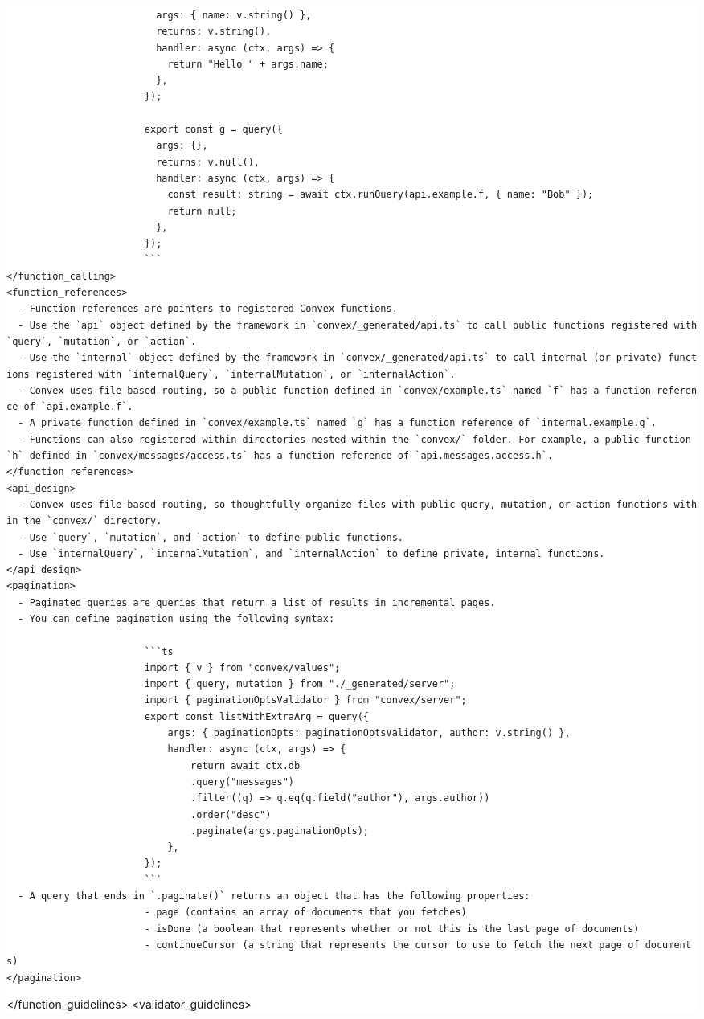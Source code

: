                               args: { name: v.string() },
                              returns: v.string(),
                              handler: async (ctx, args) => {
                                return "Hello " + args.name;
                              },
                            });

                            export const g = query({
                              args: {},
                              returns: v.null(),
                              handler: async (ctx, args) => {
                                const result: string = await ctx.runQuery(api.example.f, { name: "Bob" });
                                return null;
                              },
                            });
                            ```
    </function_calling>
    <function_references>
      - Function references are pointers to registered Convex functions.
      - Use the `api` object defined by the framework in `convex/_generated/api.ts` to call public functions registered with `query`, `mutation`, or `action`.
      - Use the `internal` object defined by the framework in `convex/_generated/api.ts` to call internal (or private) functions registered with `internalQuery`, `internalMutation`, or `internalAction`.
      - Convex uses file-based routing, so a public function defined in `convex/example.ts` named `f` has a function reference of `api.example.f`.
      - A private function defined in `convex/example.ts` named `g` has a function reference of `internal.example.g`.
      - Functions can also registered within directories nested within the `convex/` folder. For example, a public function `h` defined in `convex/messages/access.ts` has a function reference of `api.messages.access.h`.
    </function_references>
    <api_design>
      - Convex uses file-based routing, so thoughtfully organize files with public query, mutation, or action functions within the `convex/` directory.
      - Use `query`, `mutation`, and `action` to define public functions.
      - Use `internalQuery`, `internalMutation`, and `internalAction` to define private, internal functions.
    </api_design>
    <pagination>
      - Paginated queries are queries that return a list of results in incremental pages.
      - You can define pagination using the following syntax:

                            ```ts
                            import { v } from "convex/values";
                            import { query, mutation } from "./_generated/server";
                            import { paginationOptsValidator } from "convex/server";
                            export const listWithExtraArg = query({
                                args: { paginationOpts: paginationOptsValidator, author: v.string() },
                                handler: async (ctx, args) => {
                                    return await ctx.db
                                    .query("messages")
                                    .filter((q) => q.eq(q.field("author"), args.author))
                                    .order("desc")
                                    .paginate(args.paginationOpts);
                                },
                            });
                            ```
      - A query that ends in `.paginate()` returns an object that has the following properties:
                            - page (contains an array of documents that you fetches)
                            - isDone (a boolean that represents whether or not this is the last page of documents)
                            - continueCursor (a string that represents the cursor to use to fetch the next page of documents)
    </pagination>
  </function_guidelines>
  <validator_guidelines>